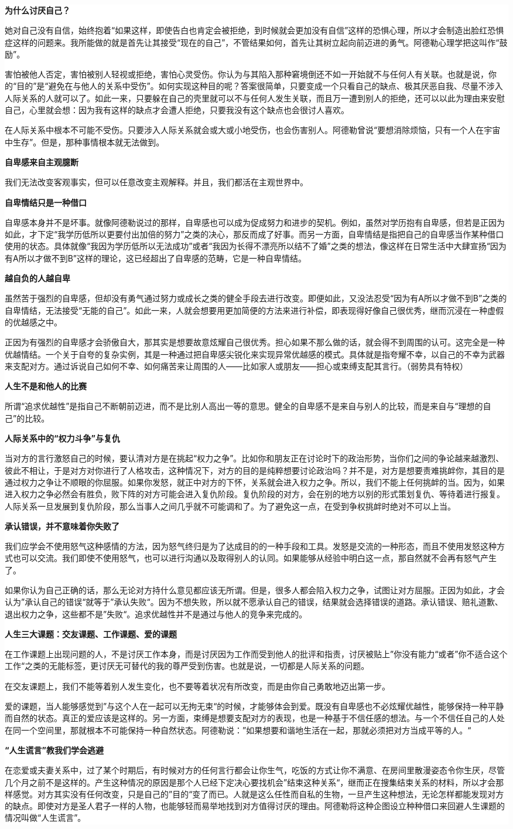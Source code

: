 **为什么讨厌自己？**

她对自己没有自信，始终抱着“如果这样，即使告白也肯定会被拒绝，到时候就会更加没有自信”这样的恐惧心理，所以才会制造出脸红恐惧症这样的问题来。我所能做的就是首先让其接受“现在的自己”，不管结果如何，首先让其树立起向前迈进的勇气。阿德勒心理学把这叫作“鼓励”。

害怕被他人否定，害怕被别人轻视或拒绝，害怕心灵受伤。你认为与其陷入那种窘境倒还不如一开始就不与任何人有关联。也就是说，你的“目的”是“避免在与他人的关系中受伤”。如何实现这种目的呢？答案很简单，只要变成一个只看自己的缺点、极其厌恶自我、尽量不涉入人际关系的人就可以了。如此一来，只要躲在自己的壳里就可以不与任何人发生关联，而且万一遭到别人的拒绝，还可以以此为理由来安慰自己，心里就会想：因为我有这样的缺点才会遭人拒绝，只要我没有这个缺点也会很讨人喜欢。

在人际关系中根本不可能不受伤。只要涉入人际关系就会或大或小地受伤，也会伤害别人。阿德勒曾说“要想消除烦恼，只有一个人在宇宙中生存”。但是，那种事情根本就无法做到。

**自卑感来自主观臆断**

我们无法改变客观事实，但可以任意改变主观解释。并且，我们都活在主观世界中。

**自卑情结只是一种借口**

自卑感本身并不是坏事。就像阿德勒说过的那样，自卑感也可以成为促成努力和进步的契机。例如，虽然对学历抱有自卑感，但若是正因为如此，才下定“我学历低所以更要付出加倍的努力”之类的决心，那反而成了好事。而另一方面，自卑情结是指把自己的自卑感当作某种借口使用的状态。具体就像“我因为学历低所以无法成功”或者“我因为长得不漂亮所以结不了婚”之类的想法，像这样在日常生活中大肆宣扬“因为有A所以才做不到B”这样的理论，这已经超出了自卑感的范畴，它是一种自卑情结。

**越自负的人越自卑**

虽然苦于强烈的自卑感，但却没有勇气通过努力或成长之类的健全手段去进行改变。即便如此，又没法忍受“因为有A所以才做不到B”之类的自卑情结，无法接受“无能的自己”。如此一来，人就会想要用更加简便的方法来进行补偿，即表现得好像自己很优秀，继而沉浸在一种虚假的优越感之中。

正因为有强烈的自卑感才会骄傲自大，那其实是想要故意炫耀自己很优秀。担心如果不那么做的话，就会得不到周围的认可。这完全是一种优越情结。一个关于自夸的复杂实例，其是一种通过把自卑感尖锐化来实现异常优越感的模式。具体就是指夸耀不幸，以自己的不幸为武器来支配对方。通过诉说自己如何不幸、如何痛苦来让周围的人——比如家人或朋友——担心或束缚支配其言行。（弱势具有特权）

**人生不是和他人的比赛**

所谓“追求优越性”是指自己不断朝前迈进，而不是比别人高出一等的意思。健全的自卑感不是来自与别人的比较，而是来自与“理想的自己”的比较。

**人际关系中的“权力斗争”与复仇**

当对方的言行激怒自己的时候，要认清对方是在挑起“权力之争”。比如你和朋友正在讨论时下的政治形势，当你们之间的争论越来越激烈、彼此不相让，于是对方对你进行了人格攻击，这种情况下，对方的目的是纯粹想要讨论政治吗？并不是，对方是想要责难挑衅你，其目的是通过权力之争让不顺眼的你屈服。如果你发怒，就正中对方的下怀，关系就会进入权力之争。所以，我们不能上任何挑衅的当。因为，如果进入权力之争必然会有胜负，败下阵的对方可能会进入复仇阶段。复仇阶段的对方，会在别的地方以别的形式策划复仇、等待着进行报复。人际关系一旦发展到复仇阶段，那么当事人之间几乎就不可能调和了。为了避免这一点，在受到争权挑衅时绝对不可以上当。

**承认错误，并不意味着你失败了**

我们应学会不使用怒气这种感情的方法，因为怒气终归是为了达成目的的一种手段和工具。发怒是交流的一种形态，而且不使用发怒这种方式也可以交流。我们即使不使用怒气，也可以进行沟通以及取得别人的认同。如果能够从经验中明白这一点，那自然就不会再有怒气产生了。

如果你认为自己正确的话，那么无论对方持什么意见都应该无所谓。但是，很多人都会陷入权力之争，试图让对方屈服。正因为如此，才会认为”承认自己的错误“就等于”承认失败“。因为不想失败，所以就不愿承认自己的错误，结果就会选择错误的道路。承认错误、赔礼道歉、退出权力之争，这些都不是”失败“。追求优越性并不是通过与他人的竞争来完成的。

**人生三大课题：交友课题、工作课题、爱的课题**

在工作课题上出现问题的人，不是讨厌工作本身，而是讨厌因为工作而受到他人的批评和指责，讨厌被贴上”你没有能力“或者”你不适合这个工作“之类的无能标签，更讨厌无可替代的我的尊严受到伤害。也就是说，一切都是人际关系的问题。

在交友课题上，我们不能等着别人发生变化，也不要等着状况有所改变，而是由你自己勇敢地迈出第一步。

爱的课题，当人能够感觉到”与这个人在一起可以无拘无束“的时候，才能够体会到爱。既没有自卑感也不必炫耀优越性，能够保持一种平静而自然的状态。真正的爱应该是这样的。另一方面，束缚是想要支配对方的表现，也是一种基于不信任感的想法。与一个不信任自己的人处在同一个空间里，那就根本不可能保持一种自然状态。阿德勒说：”如果想要和谐地生活在一起，那就必须把对方当成平等的人。“

**“人生谎言”教我们学会逃避**

在恋爱或夫妻关系中，过了某个时期后，有时候对方的任何言行都会让你生气，吃饭的方式让你不满意、在房间里散漫姿态令你生厌，尽管几个月之前不是这样的。产生这种情况的原因是那个人已经下定决心要找机会”结束这种关系“，继而正在搜集结束关系的材料，所以才会那样感觉。对方其实没有任何改变，只是自己的”目的“变了而已。人就是这么任性而自私的生物，一旦产生这种想法，无论怎样都能发现对方的缺点。即使对方是圣人君子一样的人物，也能够轻而易举地找到对方值得讨厌的理由。阿德勒将这种企图设立种种借口来回避人生课题的情况叫做“人生谎言”。
